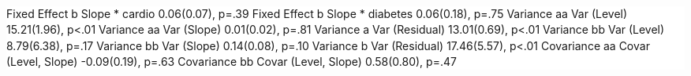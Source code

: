    <td style="text-align:left;"> Fixed Effect </td>
   <td style="text-align:center;"> b </td>
   <td style="text-align:left;"> Slope * cardio </td>
   <td style="text-align:right;"> 0.06(0.07),  p=.39 </td>
  </tr>
  <tr>
   <td style="text-align:left;"> Fixed Effect </td>
   <td style="text-align:center;"> b </td>
   <td style="text-align:left;"> Slope * diabetes </td>
   <td style="text-align:right;"> 0.06(0.18),  p=.75 </td>
  </tr>
  <tr>
   <td style="text-align:left;"> Variance </td>
   <td style="text-align:center;"> aa </td>
   <td style="text-align:left;"> Var (Level) </td>
   <td style="text-align:right;"> 15.21(1.96),  p&lt;.01 </td>
  </tr>
  <tr>
   <td style="text-align:left;"> Variance </td>
   <td style="text-align:center;"> aa </td>
   <td style="text-align:left;"> Var (Slope) </td>
   <td style="text-align:right;"> 0.01(0.02),  p=.81 </td>
  </tr>
  <tr>
   <td style="text-align:left;"> Variance </td>
   <td style="text-align:center;"> a </td>
   <td style="text-align:left;"> Var (Residual) </td>
   <td style="text-align:right;"> 13.01(0.69),  p&lt;.01 </td>
  </tr>
  <tr>
   <td style="text-align:left;"> Variance </td>
   <td style="text-align:center;"> bb </td>
   <td style="text-align:left;"> Var (Level) </td>
   <td style="text-align:right;"> 8.79(6.38),  p=.17 </td>
  </tr>
  <tr>
   <td style="text-align:left;"> Variance </td>
   <td style="text-align:center;"> bb </td>
   <td style="text-align:left;"> Var (Slope) </td>
   <td style="text-align:right;"> 0.14(0.08),  p=.10 </td>
  </tr>
  <tr>
   <td style="text-align:left;"> Variance </td>
   <td style="text-align:center;"> b </td>
   <td style="text-align:left;"> Var (Residual) </td>
   <td style="text-align:right;"> 17.46(5.57),  p&lt;.01 </td>
  </tr>
  <tr>
   <td style="text-align:left;"> Covariance </td>
   <td style="text-align:center;"> aa </td>
   <td style="text-align:left;"> Covar (Level, Slope) </td>
   <td style="text-align:right;"> -0.09(0.19),  p=.63 </td>
  </tr>
  <tr>
   <td style="text-align:left;"> Covariance </td>
   <td style="text-align:center;"> bb </td>
   <td style="text-align:left;"> Covar (Level, Slope) </td>
   <td style="text-align:right;"> 0.58(0.80),  p=.47 </td>
  </tr>
</tbody>
</table>
